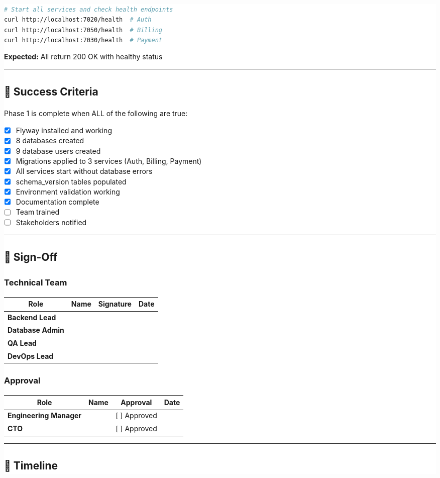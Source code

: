 ```bash
# Start all services and check health endpoints
curl http://localhost:7020/health  # Auth
curl http://localhost:7050/health  # Billing
curl http://localhost:7030/health  # Payment
```

**Expected:** All return 200 OK with healthy status

---

## 🎯 Success Criteria

Phase 1 is complete when ALL of the following are true:

- [x] Flyway installed and working
- [x] 8 databases created
- [x] 9 database users created
- [x] Migrations applied to 3 services (Auth, Billing, Payment)
- [x] All services start without database errors
- [x] schema_version tables populated
- [x] Environment validation working
- [x] Documentation complete
- [ ] Team trained
- [ ] Stakeholders notified

---

## 📝 Sign-Off

### Technical Team

| Role | Name | Signature | Date |
|------|------|-----------|------|
| **Backend Lead** | | | |
| **Database Admin** | | | |
| **QA Lead** | | | |
| **DevOps Lead** | | | |

### Approval

| Role | Name | Approval | Date |
|------|------|----------|------|
| **Engineering Manager** | | [ ] Approved | |
| **CTO** | | [ ] Approved | |

---

## 📅 Timeline
